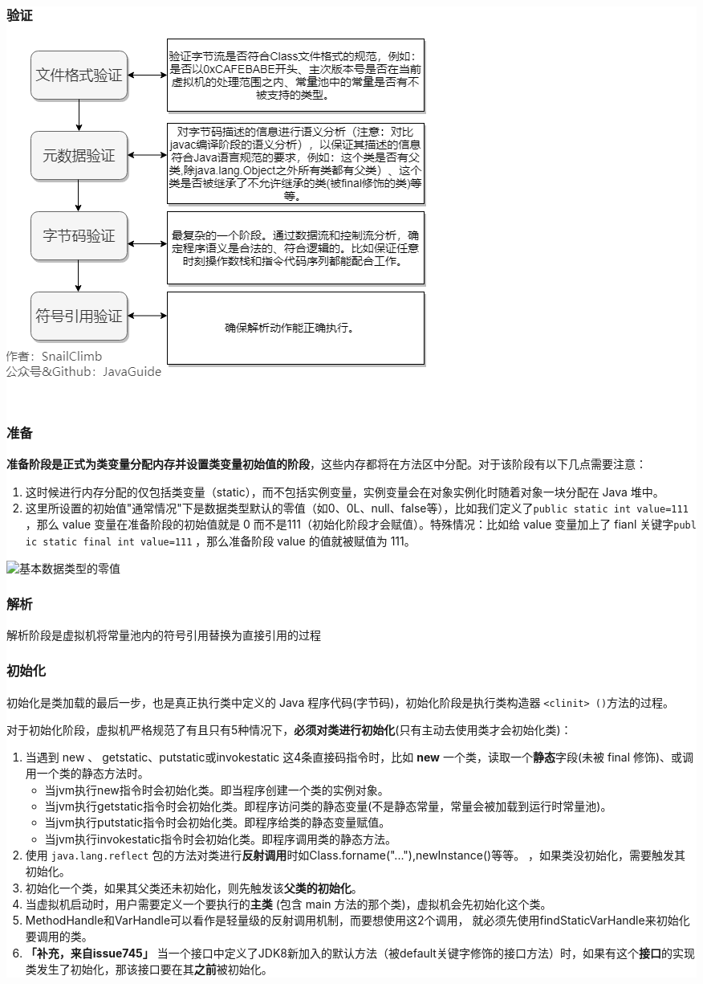 ### 验证

![类的验证阶段](assets\类的验证阶段.png)

### 准备

**准备阶段是正式为类变量分配内存并设置类变量初始值的阶段**，这些内存都将在方法区中分配。对于该阶段有以下几点需要注意：

1. 这时候进行内存分配的仅包括类变量（static），而不包括实例变量，实例变量会在对象实例化时随着对象一块分配在 Java 堆中。
2. 这里所设置的初始值"通常情况"下是数据类型默认的零值（如0、0L、null、false等），比如我们定义了`public static int value=111` ，那么 value 变量在准备阶段的初始值就是 0 而不是111（初始化阶段才会赋值）。特殊情况：比如给 value 变量加上了 fianl 关键字`public static final int value=111` ，那么准备阶段 value 的值就被赋值为 111。

![基本数据类型的零值](D:\JavaLib\assets\基本数据类型的零值.png)



### 解析

解析阶段是虚拟机将常量池内的符号引用替换为直接引用的过程

### 初始化

初始化是类加载的最后一步，也是真正执行类中定义的 Java 程序代码(字节码)，初始化阶段是执行类构造器 `<clinit> ()`方法的过程。

对于初始化阶段，虚拟机严格规范了有且只有5种情况下，**必须对类进行初始化**(只有主动去使用类才会初始化类)：

1. 当遇到 new 、 getstatic、putstatic或invokestatic 这4条直接码指令时，比如 **new** 一个类，读取一个**静态**字段(未被 final 修饰)、或调用一个类的静态方法时。
   - 当jvm执行new指令时会初始化类。即当程序创建一个类的实例对象。
   - 当jvm执行getstatic指令时会初始化类。即程序访问类的静态变量(不是静态常量，常量会被加载到运行时常量池)。
   - 当jvm执行putstatic指令时会初始化类。即程序给类的静态变量赋值。
   - 当jvm执行invokestatic指令时会初始化类。即程序调用类的静态方法。
2. 使用 `java.lang.reflect` 包的方法对类进行**反射调用**时如Class.forname("..."),newInstance()等等。 ，如果类没初始化，需要触发其初始化。
3. 初始化一个类，如果其父类还未初始化，则先触发该**父类的初始化**。
4. 当虚拟机启动时，用户需要定义一个要执行的**主类** (包含 main 方法的那个类)，虚拟机会先初始化这个类。
5. MethodHandle和VarHandle可以看作是轻量级的反射调用机制，而要想使用这2个调用， 就必须先使用findStaticVarHandle来初始化要调用的类。
6. **「补充，来自issue745」** 当一个接口中定义了JDK8新加入的默认方法（被default关键字修饰的接口方法）时，如果有这个**接口**的实现类发生了初始化，那该接口要在其**之前**被初始化。
